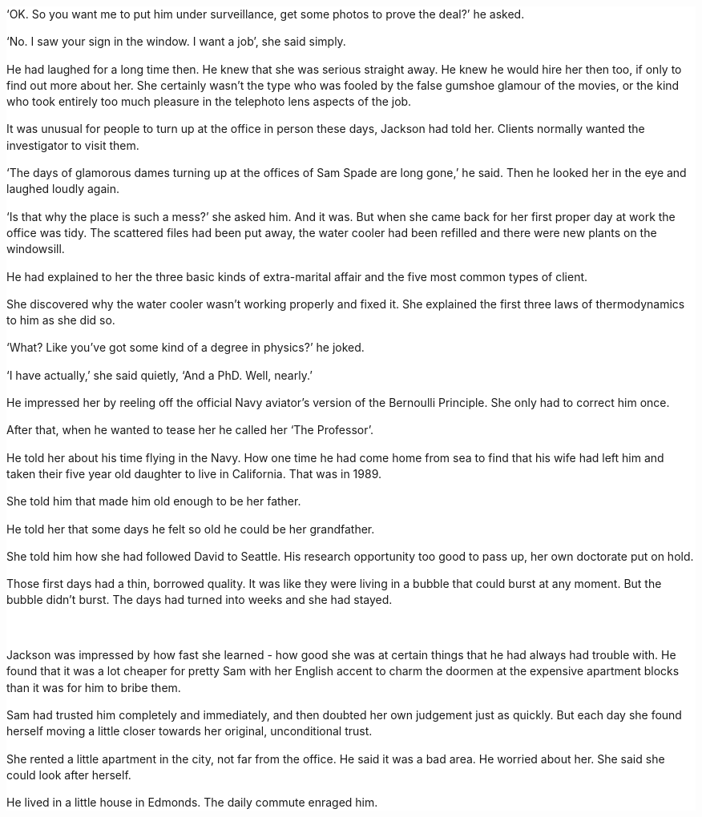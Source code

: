 ‘OK. So you want me to put him under surveillance, get some photos to prove the deal?’ he asked.  

‘No. I saw your sign in the window. I want a job’, she said simply.  

He had laughed for a long time then. He knew that she was serious straight away. He knew he would hire her then too, if only to find out more about her. She certainly wasn’t the type who was fooled by the false gumshoe glamour of the movies, or the kind who took entirely too much pleasure in the telephoto lens aspects of the job.  

It was unusual for people to turn up at the office in person these days, Jackson had told her. Clients normally wanted the investigator to visit them.  

‘The days of glamorous dames turning up at the offices of Sam Spade are long gone,’ he said. Then he looked her in the eye and laughed loudly again.  

‘Is that why the place is such a mess?’ she asked him. And it was. But when she came back for her first proper day at work the office was tidy. The scattered files had been put away, the water cooler had been refilled and there were new plants on the windowsill.

He had explained to her the three basic kinds of extra-marital affair and the five most common types of client.  

She discovered why the water cooler wasn’t working properly and fixed it. She explained the first three laws of thermodynamics to him as she did so.  

‘What? Like you’ve got some kind of a degree in physics?’ he joked.  

‘I have actually,’ she said quietly, ‘And a PhD. Well, nearly.’  

He impressed her by reeling off the official Navy aviator’s version of the Bernoulli Principle. She only had to correct him once.  

After that, when he wanted to tease her he called her ‘The Professor’.  

He told her about his time flying in the Navy. How one time he had come home from sea to find that his wife had left him and taken their five year old daughter to live in California. That was in 1989.  

She told him that made him old enough to be her father.  

He told her that some days he felt so old he could be her grandfather.  

She told him how she had followed David to Seattle. His research opportunity too good to pass up, her own doctorate put on hold.

Those first days had a thin, borrowed quality. It was like they were living in a bubble that could burst at any moment. But the bubble didn’t burst. The days had turned into weeks and she had stayed.  
  
<br>
  
Jackson was impressed by how fast she learned - how good she was at certain things that he had always had trouble with. He found that it was a lot cheaper for pretty Sam with her English accent to charm the doormen at the expensive apartment blocks than it was for him to bribe them.  

Sam had trusted him completely and immediately, and then doubted her own judgement just as quickly. But each day she found herself moving a little closer towards her original, unconditional trust.  

She rented a little apartment in the city, not far from the office. He said it was a bad area. He worried about her. She said she could look after herself.  

He lived in a little house in Edmonds. The daily commute enraged him.  
